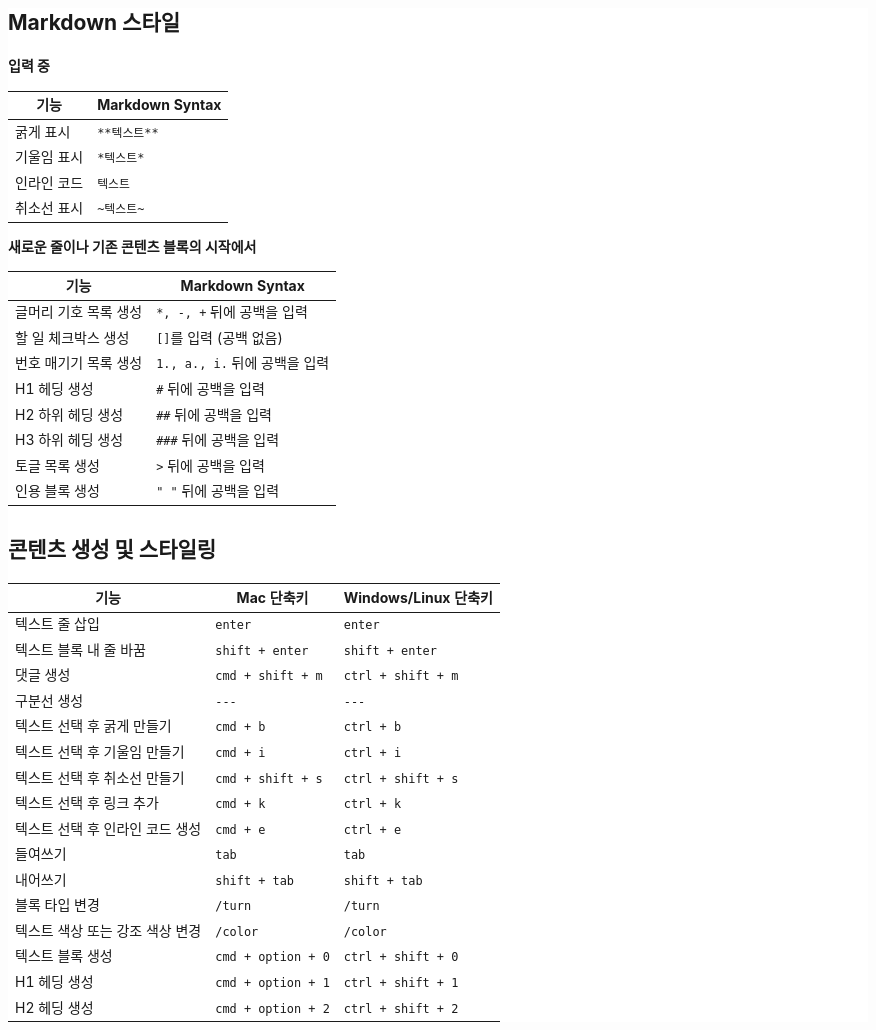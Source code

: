 Markdown 스타일
------------

**입력 중**

| 기능 | Markdown Syntax |
| --- | --- |
| 굵게 표시 | `**텍스트**` |
| 기울임 표시 | `*텍스트*` |
| 인라인 코드 | ``텍스트`` |
| 취소선 표시 | `~텍스트~` |

**새로운 줄이나 기존 콘텐츠 블록의 시작에서**

| 기능 | Markdown Syntax |
| --- | --- |
| 글머리 기호 목록 생성 | `*, -, +` 뒤에 공백을 입력 |
| 할 일 체크박스 생성 | `[]`를 입력 (공백 없음) |
| 번호 매기기 목록 생성 | `1., a., i.` 뒤에 공백을 입력 |
| H1 헤딩 생성 | `#` 뒤에 공백을 입력 |
| H2 하위 헤딩 생성 | `##` 뒤에 공백을 입력 |
| H3 하위 헤딩 생성 | `###` 뒤에 공백을 입력 |
| 토글 목록 생성 | `>` 뒤에 공백을 입력 |
| 인용 블록 생성 | `" "` 뒤에 공백을 입력 |

콘텐츠 생성 및 스타일링
-------------

| 기능 | Mac 단축키 | Windows/Linux 단축키 |
| --- | --- | --- |
| 텍스트 줄 삽입 | `enter` | `enter` |
| 텍스트 블록 내 줄 바꿈 | `shift + enter` | `shift + enter` |
| 댓글 생성 | `cmd + shift + m` | `ctrl + shift + m` |
| 구분선 생성 | `---` | `---` |
| 텍스트 선택 후 굵게 만들기 | `cmd + b` | `ctrl + b` |
| 텍스트 선택 후 기울임 만들기 | `cmd + i` | `ctrl + i` |
| 텍스트 선택 후 취소선 만들기 | `cmd + shift + s` | `ctrl + shift + s` |
| 텍스트 선택 후 링크 추가 | `cmd + k` | `ctrl + k` |
| 텍스트 선택 후 인라인 코드 생성 | `cmd + e` | `ctrl + e` |
| 들여쓰기 | `tab` | `tab` |
| 내어쓰기 | `shift + tab` | `shift + tab` |
| 블록 타입 변경 | `/turn` | `/turn` |
| 텍스트 색상 또는 강조 색상 변경 | `/color` | `/color` |
| 텍스트 블록 생성 | `cmd + option + 0` | `ctrl + shift + 0` |
| H1 헤딩 생성 | `cmd + option + 1` | `ctrl + shift + 1` |
| H2 헤딩 생성 | `cmd + option + 2` | `ctrl + shift + 2` |